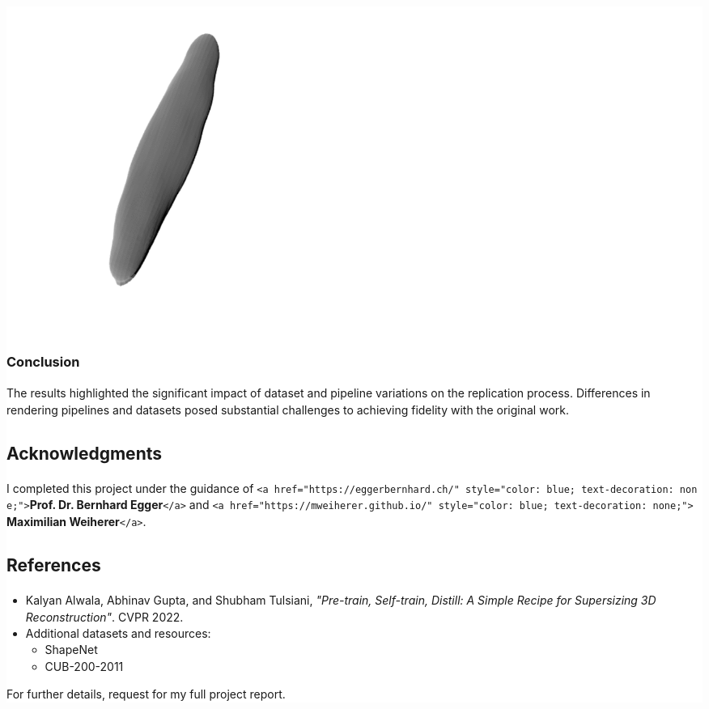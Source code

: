  <img src="./assets/res/bird2.gif" alt="Custom Renderer 4" width="400" height="400">

</div>

### Conclusion

The results highlighted the significant impact of dataset and pipeline variations on the replication process. Differences in rendering pipelines and datasets posed substantial challenges to achieving fidelity with the original work.

## Acknowledgments

I completed this project under the guidance of `<a href="https://eggerbernhard.ch/" style="color: blue; text-decoration: none;">`**Prof. Dr. Bernhard Egger**`</a>` and `<a href="https://mweiherer.github.io/" style="color: blue; text-decoration: none;">`**Maximilian Weiherer**`</a>`.

## References

- Kalyan Alwala, Abhinav Gupta, and Shubham Tulsiani, *"Pre-train, Self-train, Distill: A Simple Recipe for Supersizing 3D Reconstruction"*. CVPR 2022.
- Additional datasets and resources:
  - ShapeNet
  - CUB-200-2011

For further details, request for my full project report.
